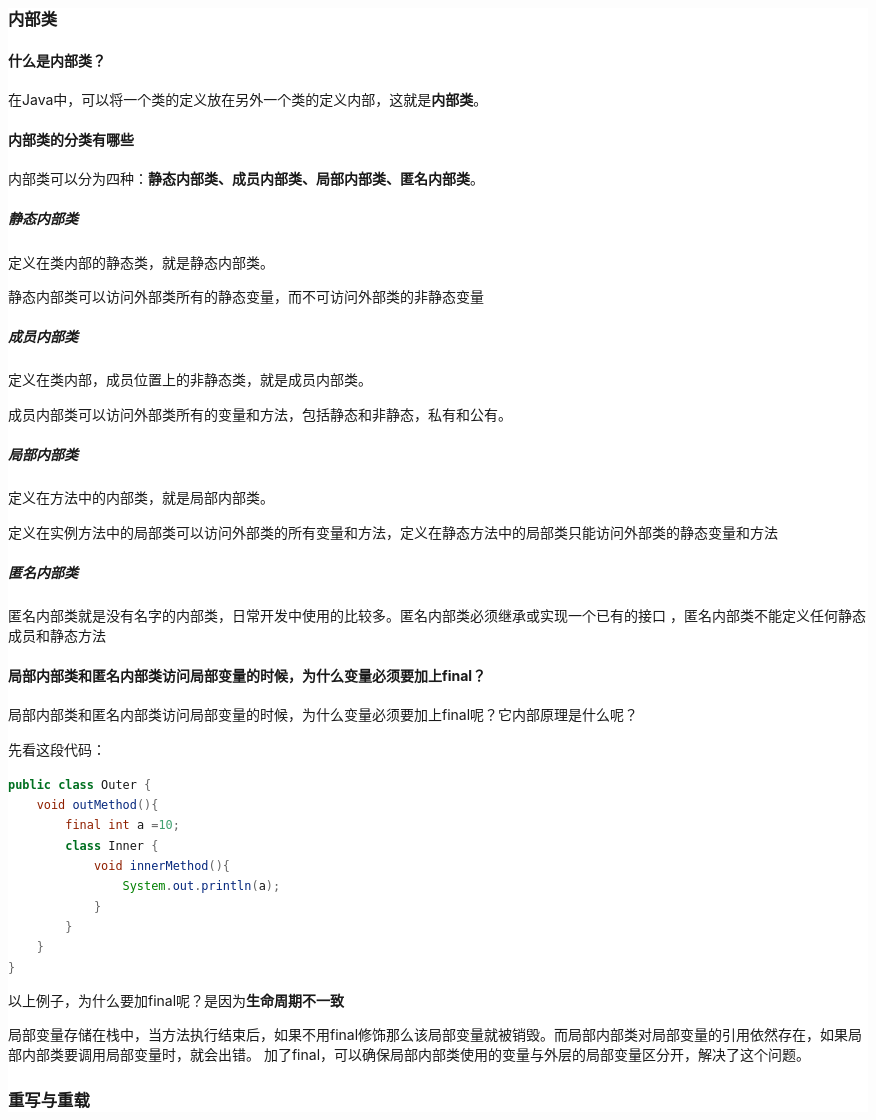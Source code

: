 ### 内部类

#### 什么是内部类？

在Java中，可以将一个类的定义放在另外一个类的定义内部，这就是**内部类**。

#### 内部类的分类有哪些

内部类可以分为四种：**静态内部类、成员内部类、局部内部类、匿名内部类**。

##### 静态内部类

定义在类内部的静态类，就是静态内部类。

静态内部类可以访问外部类所有的静态变量，而不可访问外部类的非静态变量

##### 成员内部类

定义在类内部，成员位置上的非静态类，就是成员内部类。

成员内部类可以访问外部类所有的变量和方法，包括静态和非静态，私有和公有。

##### 局部内部类

定义在方法中的内部类，就是局部内部类。

定义在实例方法中的局部类可以访问外部类的所有变量和方法，定义在静态方法中的局部类只能访问外部类的静态变量和方法

##### 匿名内部类

匿名内部类就是没有名字的内部类，日常开发中使用的比较多。匿名内部类必须继承或实现一个已有的接口 ，匿名内部类不能定义任何静态成员和静态方法

#### 局部内部类和匿名内部类访问局部变量的时候，为什么变量必须要加上final？

局部内部类和匿名内部类访问局部变量的时候，为什么变量必须要加上final呢？它内部原理是什么呢？

先看这段代码：

```java
public class Outer {
    void outMethod(){
        final int a =10;
        class Inner {
            void innerMethod(){
                System.out.println(a);
            }
        }
    }
}
```

以上例子，为什么要加final呢？是因为**生命周期不一致**

局部变量存储在栈中，当方法执行结束后，如果不用final修饰那么该局部变量就被销毁。而局部内部类对局部变量的引用依然存在，如果局部内部类要调用局部变量时，就会出错。
加了final，可以确保局部内部类使用的变量与外层的局部变量区分开，解决了这个问题。

### 重写与重载
